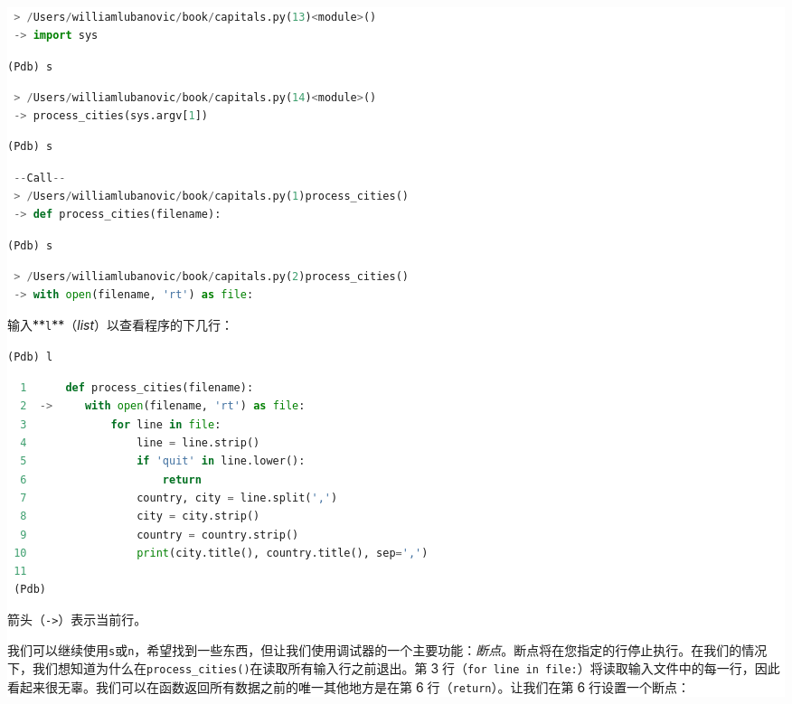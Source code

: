```py
 > /Users/williamlubanovic/book/capitals.py(13)<module>()
 -> import sys
```

```py
(Pdb) s
```

```py
 > /Users/williamlubanovic/book/capitals.py(14)<module>()
 -> process_cities(sys.argv[1])
```

```py
(Pdb) s
```

```py
 --Call--
 > /Users/williamlubanovic/book/capitals.py(1)process_cities()
 -> def process_cities(filename):
```

```py
(Pdb) s
```

```py
 > /Users/williamlubanovic/book/capitals.py(2)process_cities()
 -> with open(filename, 'rt') as file:
```

输入**`l`**（*list*）以查看程序的下几行：

```py
(Pdb) l
```

```py
  1      def process_cities(filename):
  2  ->     with open(filename, 'rt') as file:
  3             for line in file:
  4                 line = line.strip()
  5                 if 'quit' in line.lower():
  6                     return
  7                 country, city = line.split(',')
  8                 city = city.strip()
  9                 country = country.strip()
 10                 print(city.title(), country.title(), sep=',')
 11
 (Pdb)
```

箭头（`->`）表示当前行。

我们可以继续使用`s`或`n`，希望找到一些东西，但让我们使用调试器的一个主要功能：*断点*。断点将在您指定的行停止执行。在我们的情况下，我们想知道为什么在`process_cities()`在读取所有输入行之前退出。第 3 行（`for line in file:`）将读取输入文件中的每一行，因此看起来很无辜。我们可以在函数返回所有数据之前的唯一其他地方是在第 6 行（`return`）。让我们在第 6 行设置一个断点：
